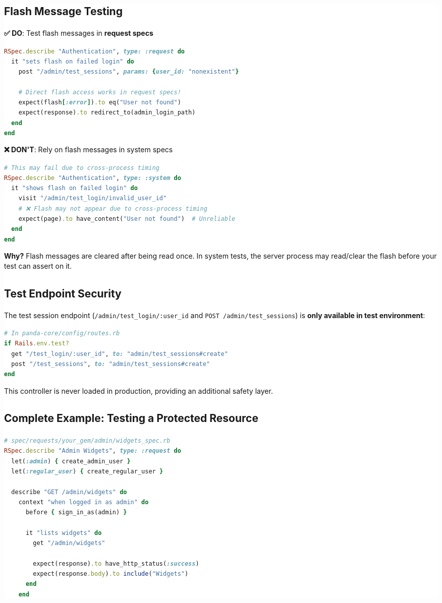 ## Flash Message Testing

**✅ DO**: Test flash messages in **request specs**

```ruby
RSpec.describe "Authentication", type: :request do
  it "sets flash on failed login" do
    post "/admin/test_sessions", params: {user_id: "nonexistent"}

    # Direct flash access works in request specs!
    expect(flash[:error]).to eq("User not found")
    expect(response).to redirect_to(admin_login_path)
  end
end
```

**❌ DON'T**: Rely on flash messages in system specs

```ruby
# This may fail due to cross-process timing
RSpec.describe "Authentication", type: :system do
  it "shows flash on failed login" do
    visit "/admin/test_login/invalid_user_id"
    # ❌ Flash may not appear due to cross-process timing
    expect(page).to have_content("User not found")  # Unreliable
  end
end
```

**Why?** Flash messages are cleared after being read once. In system tests, the server process may read/clear the flash before your test can assert on it.

## Test Endpoint Security

The test session endpoint (`/admin/test_login/:user_id` and `POST /admin/test_sessions`) is **only available in test environment**:

```ruby
# In panda-core/config/routes.rb
if Rails.env.test?
  get "/test_login/:user_id", to: "admin/test_sessions#create"
  post "/test_sessions", to: "admin/test_sessions#create"
end
```

This controller is never loaded in production, providing an additional safety layer.

## Complete Example: Testing a Protected Resource

```ruby
# spec/requests/your_gem/admin/widgets_spec.rb
RSpec.describe "Admin Widgets", type: :request do
  let(:admin) { create_admin_user }
  let(:regular_user) { create_regular_user }

  describe "GET /admin/widgets" do
    context "when logged in as admin" do
      before { sign_in_as(admin) }

      it "lists widgets" do
        get "/admin/widgets"

        expect(response).to have_http_status(:success)
        expect(response.body).to include("Widgets")
      end
    end

```